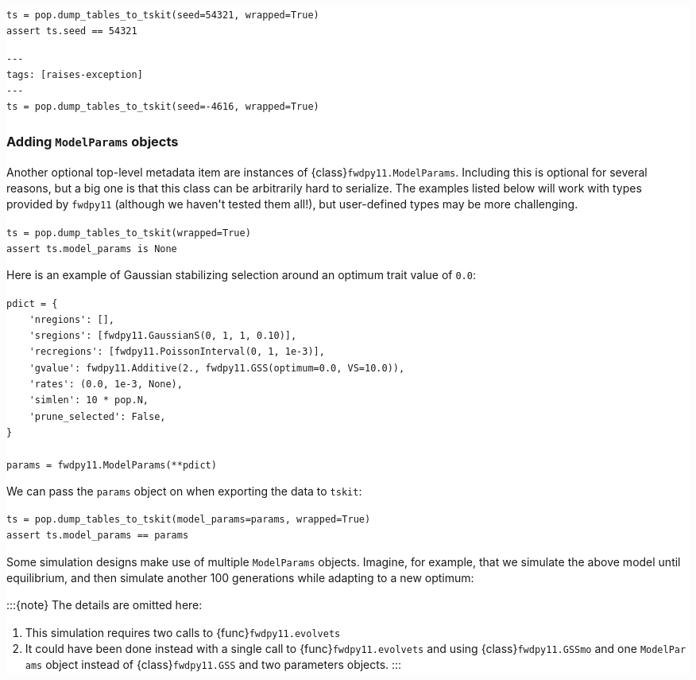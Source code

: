 ```{code-cell} python
ts = pop.dump_tables_to_tskit(seed=54321, wrapped=True)
assert ts.seed == 54321
```

```{code-cell} python
---
tags: [raises-exception]
---
ts = pop.dump_tables_to_tskit(seed=-4616, wrapped=True)
```

### Adding `ModelParams` objects

Another optional top-level metadata item are instances of {class}`fwdpy11.ModelParams`.
Including this is optional for several reasons, but a big one is that this class can be arbitrarily hard to serialize.
The examples listed below will work with types provided by `fwdpy11` (although we haven't tested them all!), but user-defined types may be more challenging.

```{code-cell} python
ts = pop.dump_tables_to_tskit(wrapped=True)
assert ts.model_params is None
```

Here is an example of Gaussian stabilizing selection around an optimum trait value of `0.0`:

```{code-cell} python
pdict = {
    'nregions': [],
    'sregions': [fwdpy11.GaussianS(0, 1, 1, 0.10)],
    'recregions': [fwdpy11.PoissonInterval(0, 1, 1e-3)],
    'gvalue': fwdpy11.Additive(2., fwdpy11.GSS(optimum=0.0, VS=10.0)),
    'rates': (0.0, 1e-3, None),
    'simlen': 10 * pop.N,
    'prune_selected': False,
}

params = fwdpy11.ModelParams(**pdict)
```

We can pass the `params` object on when exporting the data to `tskit`:

```{code-cell} python
ts = pop.dump_tables_to_tskit(model_params=params, wrapped=True)
assert ts.model_params == params
```

Some simulation designs make use of multiple `ModelParams` objects.
Imagine, for example, that we simulate the above model until equilibrium, and then simulate another 100 generations while adapting to a new optimum:

:::{note}
The details are omitted here:

1. This simulation requires two calls to {func}`fwdpy11.evolvets`
2. It could have been done instead with a single call to {func}`fwdpy11.evolvets` and using
   {class}`fwdpy11.GSSmo` and one `ModelParams` object instead of {class}`fwdpy11.GSS`
   and two parameters objects.
:::
